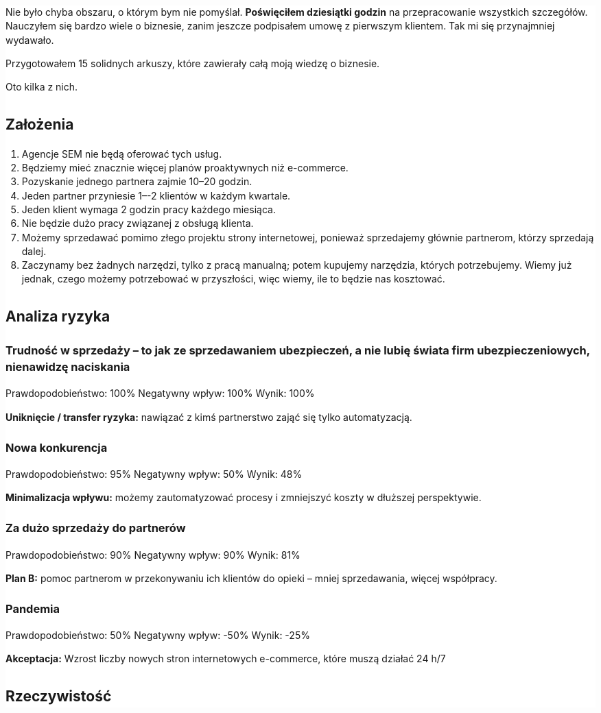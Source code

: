 Nie było chyba obszaru, o którym bym nie pomyślał. **Poświęciłem dziesiątki godzin** na przepracowanie wszystkich szczegółów. Nauczyłem się bardzo wiele o biznesie, zanim jeszcze podpisałem umowę z pierwszym klientem. Tak mi się przynajmniej wydawało.

Przygotowałem 15 solidnych arkuszy, które zawierały całą moją wiedzę o biznesie.

Oto kilka z nich.

## **Założenia**

1. Agencje SEM nie będą oferować tych usług.
2. Będziemy mieć znacznie więcej planów proaktywnych niż e-commerce.
3. Pozyskanie jednego partnera zajmie 10–20 godzin.
4. Jeden partner przyniesie 1–-2 klientów w każdym kwartale.
5. Jeden klient wymaga 2 godzin pracy każdego miesiąca.
6. Nie będzie dużo pracy związanej z obsługą klienta.
7. Możemy sprzedawać pomimo złego projektu strony internetowej, ponieważ sprzedajemy głównie partnerom, którzy sprzedają dalej.
8. Zaczynamy bez żadnych narzędzi, tylko z pracą manualną; potem kupujemy narzędzia, których potrzebujemy. Wiemy już jednak, czego możemy potrzebować w przyszłości, więc wiemy, ile to będzie nas kosztować.

## **Analiza ryzyka**

### **Trudność w sprzedaży – to jak ze sprzedawaniem ubezpieczeń, a nie lubię świata firm ubezpieczeniowych, nienawidzę naciskania**

Prawdopodobieństwo: 100% Negatywny wpływ: 100% Wynik: 100%

**Uniknięcie / transfer ryzyka:** nawiązać z kimś partnerstwo zająć się tylko automatyzacją.

### **Nowa konkurencja**

Prawdopodobieństwo: 95% Negatywny wpływ: 50% Wynik: 48%

**Minimalizacja wpływu:** możemy zautomatyzować procesy i zmniejszyć koszty w dłuższej perspektywie.

### **Za dużo sprzedaży do partnerów**

Prawdopodobieństwo: 90% Negatywny wpływ: 90% Wynik: 81%

**Plan B:** pomoc partnerom w przekonywaniu ich klientów do opieki – mniej sprzedawania, więcej współpracy.

### **Pandemia**

Prawdopodobieństwo: 50% Negatywny wpływ: -50% Wynik: -25%

**Akceptacja:** Wzrost liczby nowych stron internetowych e-commerce, które muszą działać 24 h/7

## **Rzeczywistość**
